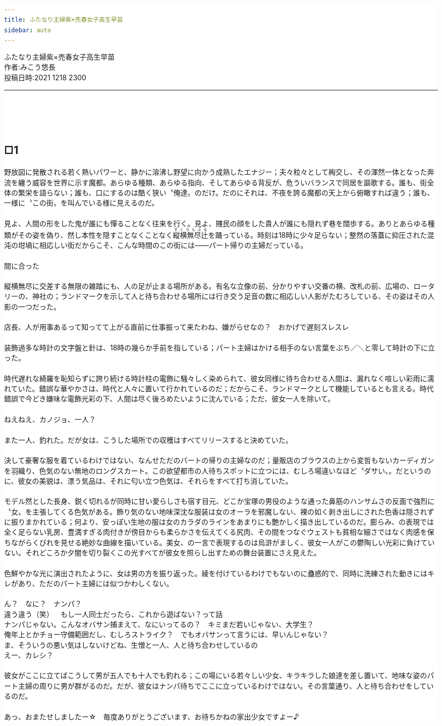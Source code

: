```yaml
---
title: ふたなり主婦紫×売春女子高生早苗
sidebar: auto
---
```

<div class="info">
ふたなり主婦紫×売春女子高生早苗</br>
作者:みこう悠長</br>
投稿日時:2021 1218 2300
</div>

---
</br>
</br>
</br>
<div class="content">

## □1
野放図に発散される若く熱いパワーと、静かに溶沸し野望に向かう成熟したエナジー；夫々粒々として綯交し、その渾然一体となった奔流を纏う威容を世界に示す魔都。あらゆる種類、あらゆる指向、そしてあらゆる背反が、危ういバランスで同居を謳歌する。誰も、街全体の繁栄を語らない；誰も、口にするのは酷く狭い〝俺達〟のだけ。だのにそれは、不夜を誇る魔都の天上から俯瞰すれば違う；誰も、一様に〝この街〟を叫んでいる様に見えるのだ。</br>
</br>
見よ、人間の形をした鬼が誰にも憚ることなく往来を行く。見よ、賤民の顔をした貴人が誰にも隠れず巷を闊歩する。ありとあらゆる種類がその姿を偽り、然し本性を隠すことなくことなく<ruby>縦横無尽辻<rt>すくらんぶる</rt></ruby>を踊っている。時刻は18時に少々足らない；整然の落蓋に抑圧された混沌の坩堝に相応しい街だからこそ、こんな時間のこの街には――パート帰りの主婦だっている。</br>
</br>
<span class="talk">間に合った</span></br>
</br>
縦横無尽に交差する無限の雑踏にも、人の足が止まる場所がある。有名な立像の前、分かりやすい交番の横、改札の前、広場の、ロータリーの、神社の；ランドマークを示して人と待ち合わせる場所には行き交う足音の数に相応しい人影がたむろしている、その姿はその人影の一つだった。</br>
</br>
<span class="talk">店長、人が用事あるって知ってて上がる直前に仕事振って来たわね、嫌がらせなの？&emsp;おかげで遅刻スレスレ</span></br>
</br>
装飾過多な時計の文字盤と針は、18時の幾らか手前を指している；パート主婦はかける相手のない言葉をぶち／＼と零して時計の下に立った。</br>
</br>
時代遅れな綺羅を恥知らずに誇り続ける時計柱の電飾に騒々しく染められて、彼女同様に待ち合わせる人間は、漏れなく喧しい彩雨に濡れていた。錯誤な華やかさは、時代と人々に置いて行かれているのだ；だからこそ、ランドマークとして機能しているとも言える。時代錯誤で今どき嫌味な電飾光彩の下、人間は尽く後ろめたいように沈んでいる；ただ、彼女一人を除いて。</br>
</br>
<span class="talk">ねえねえ、カノジョ、一人？</span></br>
</br>
また一人、釣れた。だが女は、こうした場所での収穫はすべてリリースすると決めていた。</br>
</br>
決して豪奢な服を着ているわけではない、なんせただのパートの帰りの主婦なのだ；量販店のブラウスの上から変哲もないカーディガンを羽織り、色気のない無地のロングスカート。この欲望都市の人待ちスポットに立つには、むしろ場違いなほど〝ダサい〟。だというのに、彼女の美貌は、漂う気品は、それに匂い立つ色気は、それらをすべて打ち消していた。</br>
</br>
モデル然とした長身、鋭く切れるが同時に甘い愛らしさも宿す目元、どこか宝塚の男役のような通った鼻筋のハンサムさの反面で強烈に〝女〟を主張してくる色気がある。飾り気のない地味深沈な服装は女のオーラを邪魔しない、裸の如く剥き出しにされた色香は隠されずに振りまかれている；何より、安っぽい生地の服は女のカラダのラインをあまりにも艶かしく描き出しているのだ。膨らみ、の表現では全く足らない乳房、豊満すぎる肉付きが傍目からも柔らかさを伝えてくる尻肉、その間をつなぐウェストも貧相な細さではなく肉感を保ちながらくびれを見せる絶妙な曲線を描いている。美女、の一言で表現するのは烏滸がましく、彼女一人がこの鬱陶しい光彩に負けていない。それどころか夕闇を切り裂くこの光すべてが彼女を照らし出すための舞台装置にさえ見えた。</br>
</br>
色鮮やかな光に演出されたように、女は男の方を振り返った。綾を付けているわけでもないのに蠱惑的で、同時に洗練された動きにはキレがあり、ただのパート主婦には似つかわしくない。</br>
</br>
<span class="talk">ん？&emsp;なに？&emsp;ナンパ？</span></br>
<span class="talk">違う違う（笑）&emsp;もし一人同士だったら、これから遊ばない？って話</span></br>
<span class="talk">ナンパじゃない。こんなオバサン捕まえて、なにいってるの？&emsp;キミまだ若いじゃない、大学生？</span></br>
<span class="talk">俺年上とかチョー守備範囲だし、むしろストライク？&emsp;でもオバサンって言うには、早いんじゃない？</span></br>
<span class="talk">ま、そういうの悪い気はしないけどね、生憎と一人、人と待ち合わせしているの</span></br>
<span class="talk">えー、カレシ？</span></br>
</br>
彼女がここに立てばこうして男が五人でも十人でも釣れる；この場にいる若々しい少女、キラキラした娘達を差し置いて、地味な姿のパート主婦の周りに男が群がるのだ。だが、彼女はナンパ待ちでここに立っているわけではない。その言葉通り、人と待ち合わせをしているのだ。</br>
</br>
<span class="talk">あっ、おまたせしましたー☆&emsp;毎度ありがとうございます、お待ちかねの家出少女ですよー♪</span></br>